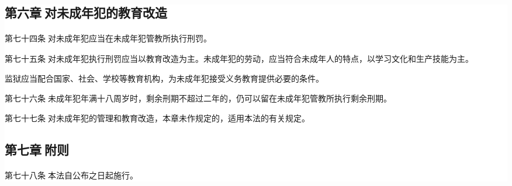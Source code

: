 ## 第六章 对未成年犯的教育改造

第七十四条 对未成年犯应当在未成年犯管教所执行刑罚。

第七十五条 对未成年犯执行刑罚应当以教育改造为主。未成年犯的劳动，应当符合未成年人的特点，以学习文化和生产技能为主。

监狱应当配合国家、社会、学校等教育机构，为未成年犯接受义务教育提供必要的条件。

第七十六条 未成年犯年满十八周岁时，剩余刑期不超过二年的，仍可以留在未成年犯管教所执行剩余刑期。

第七十七条 对未成年犯的管理和教育改造，本章未作规定的，适用本法的有关规定。

## 第七章 附则

第七十八条 本法自公布之日起施行。